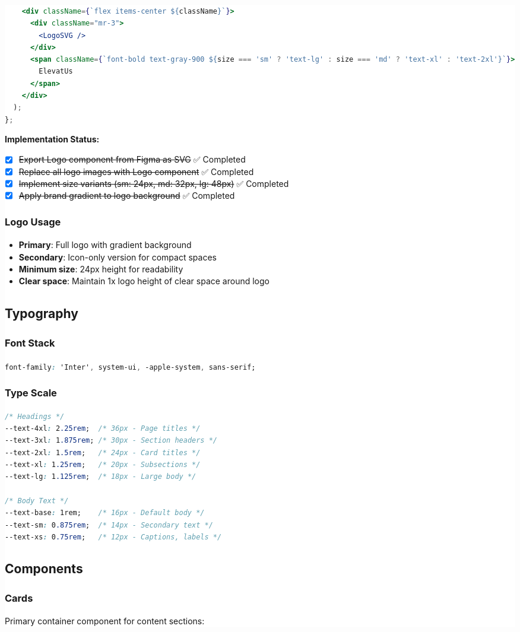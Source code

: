 ```jsx
    <div className={`flex items-center ${className}`}>
      <div className="mr-3">
        <LogoSVG />
      </div>
      <span className={`font-bold text-gray-900 ${size === 'sm' ? 'text-lg' : size === 'md' ? 'text-xl' : 'text-2xl'}`}>
        ElevatUs
      </span>
    </div>
  );
};
```

**Implementation Status:**
- [x] ~~Export Logo component from Figma as SVG~~ ✅ Completed
- [x] ~~Replace all logo images with Logo component~~ ✅ Completed
- [x] ~~Implement size variants (sm: 24px, md: 32px, lg: 48px)~~ ✅ Completed
- [x] ~~Apply brand gradient to logo background~~ ✅ Completed

### Logo Usage
- **Primary**: Full logo with gradient background
- **Secondary**: Icon-only version for compact spaces
- **Minimum size**: 24px height for readability
- **Clear space**: Maintain 1x logo height of clear space around logo

## Typography

### Font Stack
```css
font-family: 'Inter', system-ui, -apple-system, sans-serif;
```

### Type Scale
```css
/* Headings */
--text-4xl: 2.25rem;  /* 36px - Page titles */
--text-3xl: 1.875rem; /* 30px - Section headers */
--text-2xl: 1.5rem;   /* 24px - Card titles */
--text-xl: 1.25rem;   /* 20px - Subsections */
--text-lg: 1.125rem;  /* 18px - Large body */

/* Body Text */
--text-base: 1rem;    /* 16px - Default body */
--text-sm: 0.875rem;  /* 14px - Secondary text */
--text-xs: 0.75rem;   /* 12px - Captions, labels */
```

## Components

### Cards
Primary container component for content sections:
